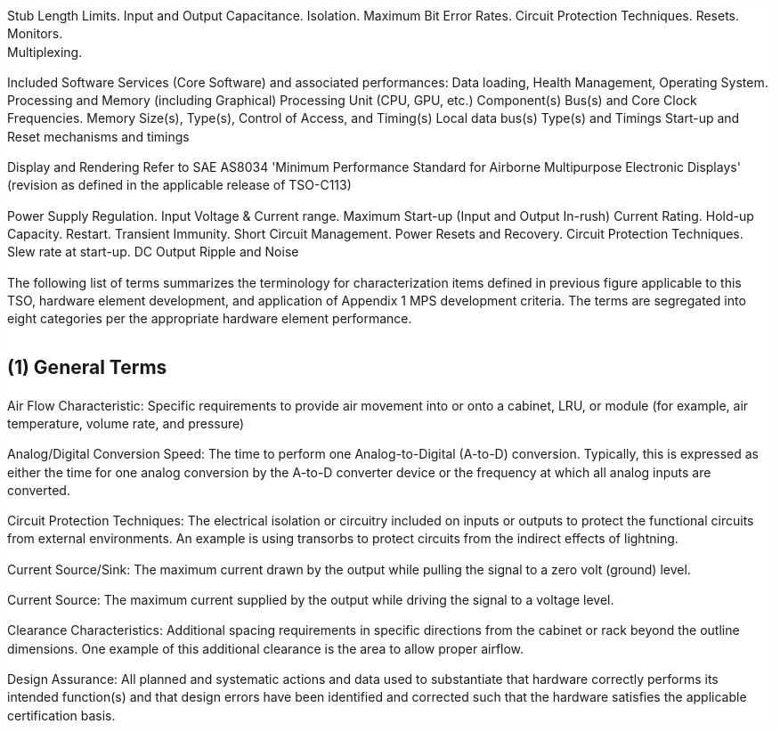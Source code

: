 Stub Length Limits. Input and Output Capacitance. Isolation. Maximum Bit Error Rates. Circuit Protection Techniques. Resets. Monitors.  
Multiplexing. 
 
Included Software Services (Core Software) and associated performances: Data loading, Health Management, Operating System. 
Processing and 
Memory (including 
Graphical) 
Processing Unit (CPU, GPU, etc.) Component(s) Bus(s) and Core Clock Frequencies. Memory Size(s), Type(s), Control of Access, and Timing(s) Local data bus(s) Type(s) and Timings Start-up and Reset mechanisms and timings 
 
Display and 
Rendering 
Refer to SAE AS8034 'Minimum Performance Standard for Airborne Multipurpose Electronic Displays' (revision as defined in the applicable release of TSO-C113) 
 
Power Supply 
Regulation. Input Voltage & Current range. Maximum Start-up (Input and Output In-rush) Current Rating. Hold-up Capacity. Restart. Transient Immunity. Short Circuit Management. Power Resets and Recovery. Circuit Protection Techniques. Slew rate at start-up. DC Output Ripple and Noise 

The following list of terms summarizes the terminology for characterization items defined in previous figure applicable to this TSO, hardware element development, and application of Appendix 1 MPS development criteria. The terms are segregated into eight categories per the appropriate hardware element performance. 

## (1) General Terms

 
Air Flow Characteristic: Specific requirements to provide air movement into or onto a cabinet, LRU, or module (for example, air temperature, volume rate, and pressure) 
 
Analog/Digital Conversion Speed: The time to perform one Analog-to-Digital (A-to-D) 
conversion. Typically, this is expressed as either the time for one analog conversion by the A-to-D 
converter device or the frequency at which all analog inputs are converted. 

 
Circuit Protection Techniques: The electrical isolation or circuitry included on inputs or outputs to protect the functional circuits from external environments. An example is using transorbs to protect circuits from the indirect effects of lightning. 

 
Current Source/Sink: The maximum current drawn by the output while pulling the signal to a zero volt (ground) level. 

 
Current Source: The maximum current supplied by the output while driving the signal to a voltage level. 

 
Clearance Characteristics: Additional spacing requirements in specific directions from the cabinet or rack beyond the outline dimensions. One example of this additional clearance is the area to allow proper airflow. 

 
Design Assurance: All planned and systematic actions and data used to substantiate that hardware correctly performs its intended function(s) and that design errors have been identified and corrected such that the hardware satisfies the applicable certification basis. 
